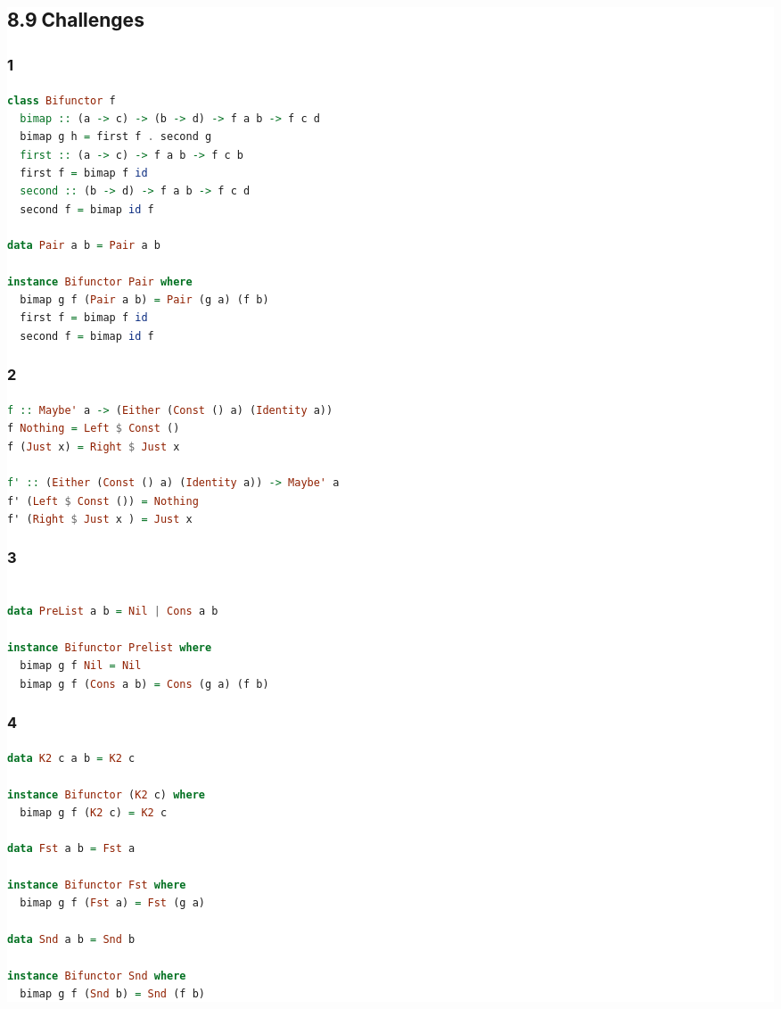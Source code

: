 ## 8.9 Challenges

### 1

```haskell
class Bifunctor f
  bimap :: (a -> c) -> (b -> d) -> f a b -> f c d
  bimap g h = first f . second g
  first :: (a -> c) -> f a b -> f c b
  first f = bimap f id
  second :: (b -> d) -> f a b -> f c d
  second f = bimap id f

data Pair a b = Pair a b

instance Bifunctor Pair where
  bimap g f (Pair a b) = Pair (g a) (f b)
  first f = bimap f id
  second f = bimap id f
```

### 2

```haskell
f :: Maybe' a -> (Either (Const () a) (Identity a))
f Nothing = Left $ Const ()
f (Just x) = Right $ Just x

f' :: (Either (Const () a) (Identity a)) -> Maybe' a
f' (Left $ Const ()) = Nothing
f' (Right $ Just x ) = Just x
```

### 3

```haskell

data PreList a b = Nil | Cons a b

instance Bifunctor Prelist where
  bimap g f Nil = Nil
  bimap g f (Cons a b) = Cons (g a) (f b)
```

### 4

```haskell
data K2 c a b = K2 c

instance Bifunctor (K2 c) where
  bimap g f (K2 c) = K2 c

data Fst a b = Fst a

instance Bifunctor Fst where
  bimap g f (Fst a) = Fst (g a)

data Snd a b = Snd b

instance Bifunctor Snd where
  bimap g f (Snd b) = Snd (f b)
```


